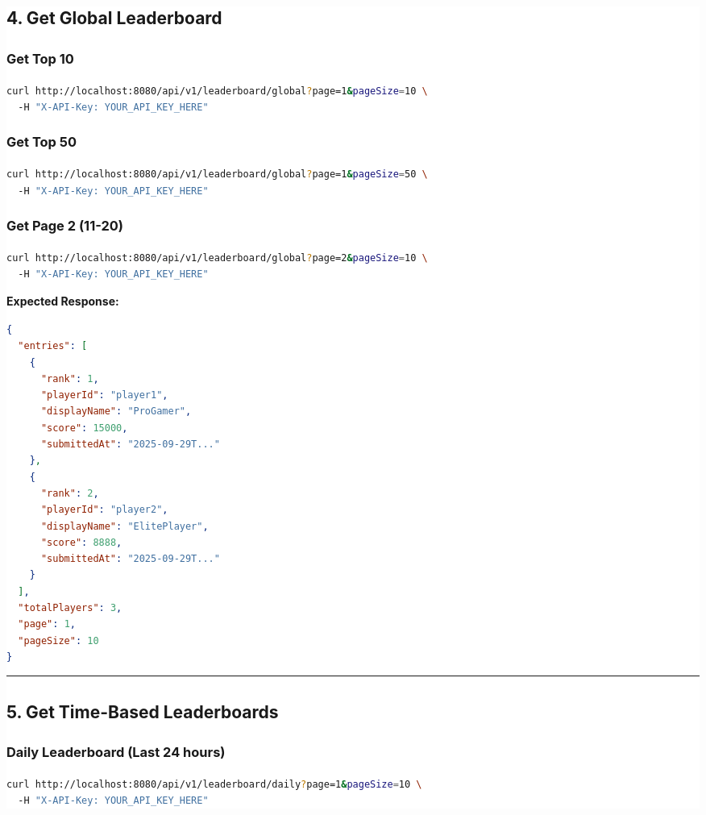 
## 4. Get Global Leaderboard

### Get Top 10
```bash
curl http://localhost:8080/api/v1/leaderboard/global?page=1&pageSize=10 \
  -H "X-API-Key: YOUR_API_KEY_HERE"
```

### Get Top 50
```bash
curl http://localhost:8080/api/v1/leaderboard/global?page=1&pageSize=50 \
  -H "X-API-Key: YOUR_API_KEY_HERE"
```

### Get Page 2 (11-20)
```bash
curl http://localhost:8080/api/v1/leaderboard/global?page=2&pageSize=10 \
  -H "X-API-Key: YOUR_API_KEY_HERE"
```

**Expected Response:**
```json
{
  "entries": [
    {
      "rank": 1,
      "playerId": "player1",
      "displayName": "ProGamer",
      "score": 15000,
      "submittedAt": "2025-09-29T..."
    },
    {
      "rank": 2,
      "playerId": "player2",
      "displayName": "ElitePlayer",
      "score": 8888,
      "submittedAt": "2025-09-29T..."
    }
  ],
  "totalPlayers": 3,
  "page": 1,
  "pageSize": 10
}
```

---

## 5. Get Time-Based Leaderboards

### Daily Leaderboard (Last 24 hours)
```bash
curl http://localhost:8080/api/v1/leaderboard/daily?page=1&pageSize=10 \
  -H "X-API-Key: YOUR_API_KEY_HERE"
```

